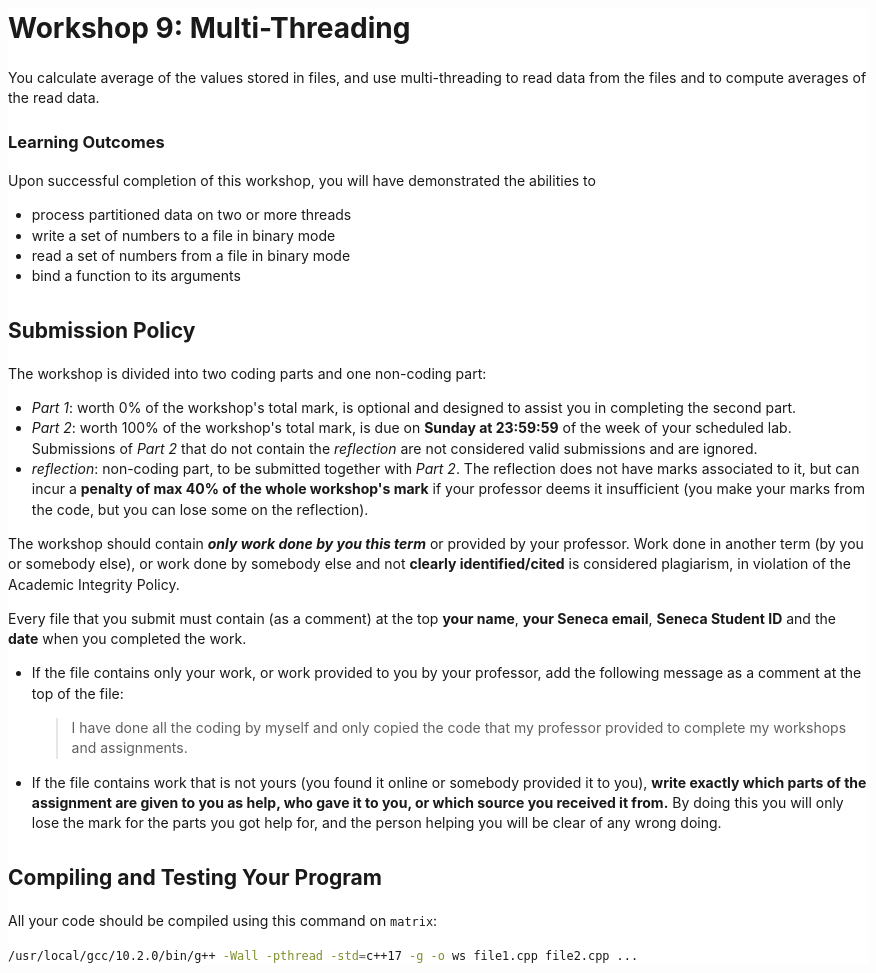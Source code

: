 # Workshop 9: Multi-Threading

You calculate average of the values stored in files, and use multi-threading to read data from the files and to compute averages of the read data. 


### Learning Outcomes

Upon successful completion of this workshop, you will have demonstrated the abilities to
- process partitioned data on two or more threads
- write a set of numbers to a file in binary mode
- read a set of numbers from a file in binary mode 
- bind a function to its arguments



## Submission Policy

The workshop is divided into two coding parts and one non-coding part:

- *Part 1*: worth 0% of the workshop's total mark, is optional and designed to assist you in completing the second part.
- *Part 2*: worth 100% of the workshop's total mark, is due on **Sunday at 23:59:59** of the week of your scheduled lab.  Submissions of *Part 2* that do not contain the *reflection* are not considered valid submissions and are ignored.
- *reflection*: non-coding part, to be submitted together with *Part 2*. The reflection does not have marks associated to it, but can incur a **penalty of max 40% of the whole workshop's mark** if your professor deems it insufficient (you make your marks from the code, but you can lose some on the reflection).

The workshop should contain ***only work done by you this term*** or provided by your professor.  Work done in another term (by you or somebody else), or work done by somebody else and not **clearly identified/cited** is considered plagiarism, in violation of the Academic Integrity Policy.

Every file that you submit must contain (as a comment) at the top **your name**, **your Seneca email**, **Seneca Student ID** and the **date** when you completed the work.

- If the file contains only your work, or work provided to you by your professor, add the following message as a comment at the top of the file:

    > I have done all the coding by myself and only copied the code that my professor provided to complete my workshops and assignments.

- If the file contains work that is not yours (you found it online or somebody provided it to you), **write exactly which parts of the assignment are given to you as help, who gave it to you, or which source you received it from.**  By doing this you will only lose the mark for the parts you got help for, and the person helping you will be clear of any wrong doing.



## Compiling and Testing Your Program

All your code should be compiled using this command on `matrix`:

```bash
/usr/local/gcc/10.2.0/bin/g++ -Wall -pthread -std=c++17 -g -o ws file1.cpp file2.cpp ...
```
